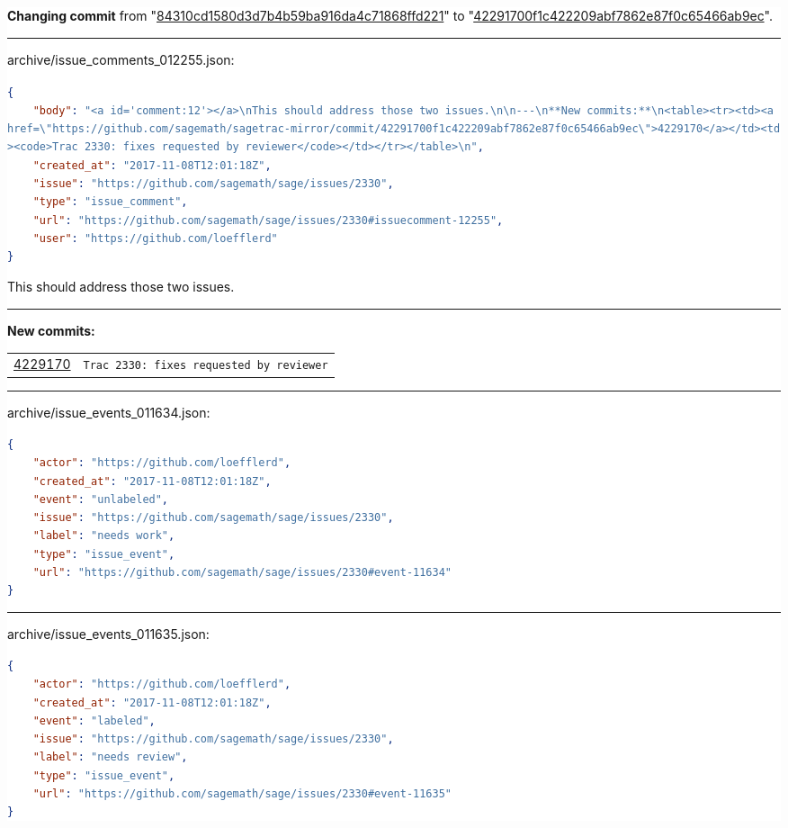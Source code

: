 **Changing commit** from "[84310cd1580d3d7b4b59ba916da4c71868ffd221](https://github.com/sagemath/sagetrac-mirror/commit/84310cd1580d3d7b4b59ba916da4c71868ffd221)" to "[42291700f1c422209abf7862e87f0c65466ab9ec](https://github.com/sagemath/sagetrac-mirror/commit/42291700f1c422209abf7862e87f0c65466ab9ec)".



---

archive/issue_comments_012255.json:
```json
{
    "body": "<a id='comment:12'></a>\nThis should address those two issues.\n\n---\n**New commits:**\n<table><tr><td><a href=\"https://github.com/sagemath/sagetrac-mirror/commit/42291700f1c422209abf7862e87f0c65466ab9ec\">4229170</a></td><td><code>Trac 2330: fixes requested by reviewer</code></td></tr></table>\n",
    "created_at": "2017-11-08T12:01:18Z",
    "issue": "https://github.com/sagemath/sage/issues/2330",
    "type": "issue_comment",
    "url": "https://github.com/sagemath/sage/issues/2330#issuecomment-12255",
    "user": "https://github.com/loefflerd"
}
```

<a id='comment:12'></a>
This should address those two issues.

---
**New commits:**
<table><tr><td><a href="https://github.com/sagemath/sagetrac-mirror/commit/42291700f1c422209abf7862e87f0c65466ab9ec">4229170</a></td><td><code>Trac 2330: fixes requested by reviewer</code></td></tr></table>




---

archive/issue_events_011634.json:
```json
{
    "actor": "https://github.com/loefflerd",
    "created_at": "2017-11-08T12:01:18Z",
    "event": "unlabeled",
    "issue": "https://github.com/sagemath/sage/issues/2330",
    "label": "needs work",
    "type": "issue_event",
    "url": "https://github.com/sagemath/sage/issues/2330#event-11634"
}
```



---

archive/issue_events_011635.json:
```json
{
    "actor": "https://github.com/loefflerd",
    "created_at": "2017-11-08T12:01:18Z",
    "event": "labeled",
    "issue": "https://github.com/sagemath/sage/issues/2330",
    "label": "needs review",
    "type": "issue_event",
    "url": "https://github.com/sagemath/sage/issues/2330#event-11635"
}
```
